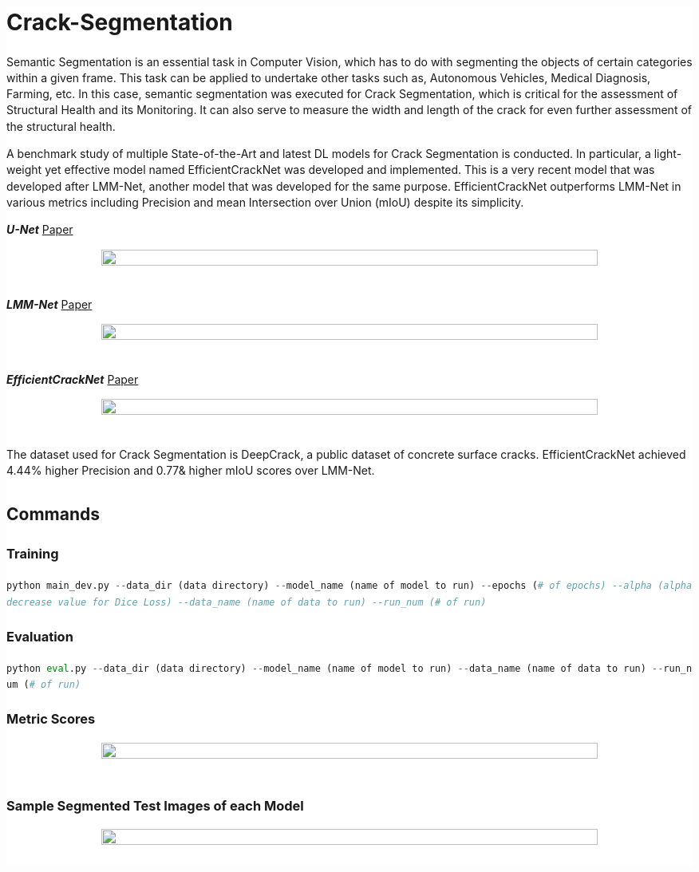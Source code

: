 # Crack-Segmentation

Semantic Segmentation is an essential task in Computer Vision, which has to do with
segmenting the objects of certain categories within a given frame. This task can be applied to
undertake other tasks such as, Autonomous Vehicles, Medical Diagnosis, Farming, etc. 
In this case, semantic segmentation was executed for Crack Segmentation, which is critical
for the assessment of Structural Health and its Monitoring. It can also serve to measure the width
and length of the crack for even further assessment of the structural health.

A benchmark study of multiple State-of-the-Art and latest DL models for Crack Segmentation is conducted.
In particular, a light-weight yet effective model named EfficientCrackNet was developed and implemented. This is
a very recent model that was developed after LMM-Net, another model that was developed for the same
purpose. EfficientCrackNet outperforms LMM-Net in various metrics including Precision and mean 
Intersection over Union (mIoU) despite its simplicity. 

**_U-Net_** [Paper](https://arxiv.org/abs/1505.04597) <br />

<div align="center">
<img src="https://github.com/user-attachments/assets/6c3a0a9a-add5-4410-bbef-18acf811c41e" width=85% height=85%>
</div><br />

**_LMM-Net_** [Paper](https://ieeexplore.ieee.org/document/10539282) <br />

<div align="center">
<img src="https://github.com/user-attachments/assets/cfcc5955-3ea3-4abc-ac28-795a65861f90" width=85% height=85%>
</div><br />

**_EfficientCrackNet_** [Paper](https://arxiv.org/abs/2409.18099) <br />

<div align="center">
<img src="https://github.com/user-attachments/assets/10b59e5c-5ecf-48bc-98a4-e18dd7686681" width=85% height=85%> 
</div><br />

The dataset used for Crack Segmentation is DeepCrack, a public dataset of concrete surface cracks.
EfficientCrackNet achieved 4.44% higher Precision and 0.77& higher mIoU scores over LMM-Net.

## Commands
### Training
```python
python main_dev.py --data_dir (data directory) --model_name (name of model to run) --epochs (# of epochs) --alpha (alpha decrease value for Dice Loss) --data_name (name of data to run) --run_num (# of run)
```

### Evaluation
```python
python eval.py --data_dir (data directory) --model_name (name of model to run) --data_name (name of data to run) --run_num (# of run)
```
### Metric Scores 
<div align="center">
<img src="https://github.com/user-attachments/assets/23bf1804-6c0c-47d1-8ba8-785df2eb0832" width=85% height=85%> 
</div><br />

### Sample Segmented Test Images of each Model
<div align="center">
<img src="https://github.com/user-attachments/assets/b372f626-e98b-4466-943c-fc888dcb783a" width=85% height=85%> 
</div><br />
